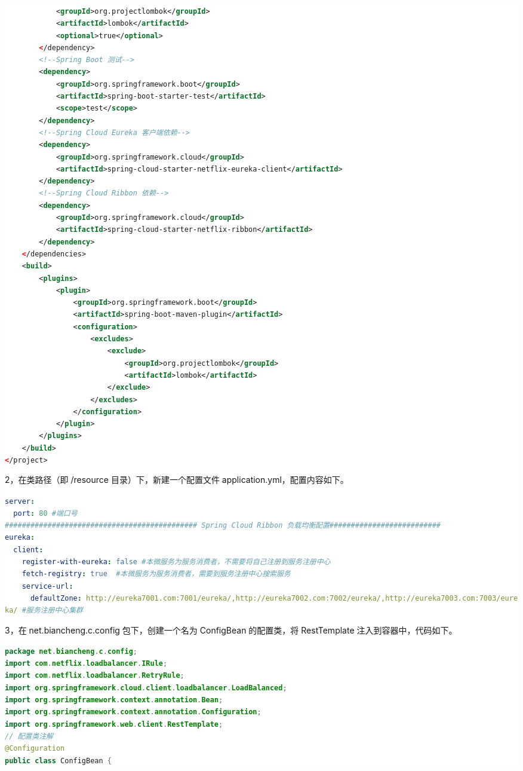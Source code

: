 ```xml
            <groupId>org.projectlombok</groupId>
            <artifactId>lombok</artifactId>
            <optional>true</optional>
        </dependency>
        <!--Spring Boot 测试-->
        <dependency>
            <groupId>org.springframework.boot</groupId>
            <artifactId>spring-boot-starter-test</artifactId>
            <scope>test</scope>
        </dependency>
        <!--Spring Cloud Eureka 客户端依赖-->
        <dependency>
            <groupId>org.springframework.cloud</groupId>
            <artifactId>spring-cloud-starter-netflix-eureka-client</artifactId>
        </dependency>
        <!--Spring Cloud Ribbon 依赖-->
        <dependency>
            <groupId>org.springframework.cloud</groupId>
            <artifactId>spring-cloud-starter-netflix-ribbon</artifactId>
        </dependency>
    </dependencies>
    <build>
        <plugins>
            <plugin>
                <groupId>org.springframework.boot</groupId>
                <artifactId>spring-boot-maven-plugin</artifactId>
                <configuration>
                    <excludes>
                        <exclude>
                            <groupId>org.projectlombok</groupId>
                            <artifactId>lombok</artifactId>
                        </exclude>
                    </excludes>
                </configuration>
            </plugin>
        </plugins>
    </build>
</project>
```
2，在类路径（即 /resource 目录）下，新建一个配置文件 application.yml，配置内容如下。
```yml
server:
  port: 80 #端口号
############################################# Spring Cloud Ribbon 负载均衡配置##########################
eureka:
  client:
    register-with-eureka: false #本微服务为服务消费者，不需要将自己注册到服务注册中心
    fetch-registry: true  #本微服务为服务消费者，需要到服务注册中心搜索服务
    service-url:
      defaultZone: http://eureka7001.com:7001/eureka/,http://eureka7002.com:7002/eureka/,http://eureka7003.com:7003/eureka/ #服务注册中心集群
```
3，在 net.biancheng.c.config 包下，创建一个名为 ConfigBean 的配置类，将 RestTemplate 注入到容器中，代码如下。
```java
package net.biancheng.c.config;
import com.netflix.loadbalancer.IRule;
import com.netflix.loadbalancer.RetryRule;
import org.springframework.cloud.client.loadbalancer.LoadBalanced;
import org.springframework.context.annotation.Bean;
import org.springframework.context.annotation.Configuration;
import org.springframework.web.client.RestTemplate;
// 配置类注解
@Configuration
public class ConfigBean {
```